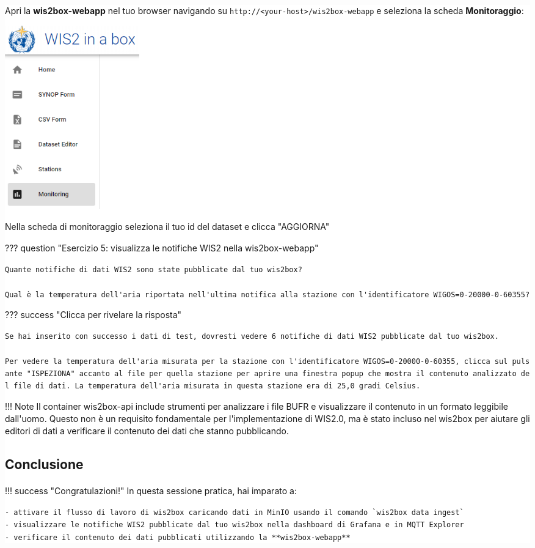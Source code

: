 Apri la **wis2box-webapp** nel tuo browser navigando su `http://<your-host>/wis2box-webapp` e seleziona la scheda **Monitoraggio**:

<img alt="wis2box-webapp-monitor" src="../../assets/img/wis2box-webapp-monitor.png" width="220">

Nella scheda di monitoraggio seleziona il tuo id del dataset e clicca "AGGIORNA"

??? question "Esercizio 5: visualizza le notifiche WIS2 nella wis2box-webapp"
    
    Quante notifiche di dati WIS2 sono state pubblicate dal tuo wis2box? 

    Qual è la temperatura dell'aria riportata nell'ultima notifica alla stazione con l'identificatore WIGOS=0-20000-0-60355?

??? success "Clicca per rivelare la risposta"

    Se hai inserito con successo i dati di test, dovresti vedere 6 notifiche di dati WIS2 pubblicate dal tuo wis2box.

    Per vedere la temperatura dell'aria misurata per la stazione con l'identificatore WIGOS=0-20000-0-60355, clicca sul pulsante "ISPEZIONA" accanto al file per quella stazione per aprire una finestra popup che mostra il contenuto analizzato del file di dati. La temperatura dell'aria misurata in questa stazione era di 25,0 gradi Celsius.

!!! Note
    Il container wis2box-api include strumenti per analizzare i file BUFR e visualizzare il contenuto in un formato leggibile dall'uomo. Questo non è un requisito fondamentale per l'implementazione di WIS2.0, ma è stato incluso nel wis2box per aiutare gli editori di dati a verificare il contenuto dei dati che stanno pubblicando.

## Conclusione

!!! success "Congratulazioni!"
    In questa sessione pratica, hai imparato a:

    - attivare il flusso di lavoro di wis2box caricando dati in MinIO usando il comando `wis2box data ingest`
    - visualizzare le notifiche WIS2 pubblicate dal tuo wis2box nella dashboard di Grafana e in MQTT Explorer
    - verificare il contenuto dei dati pubblicati utilizzando la **wis2box-webapp**

